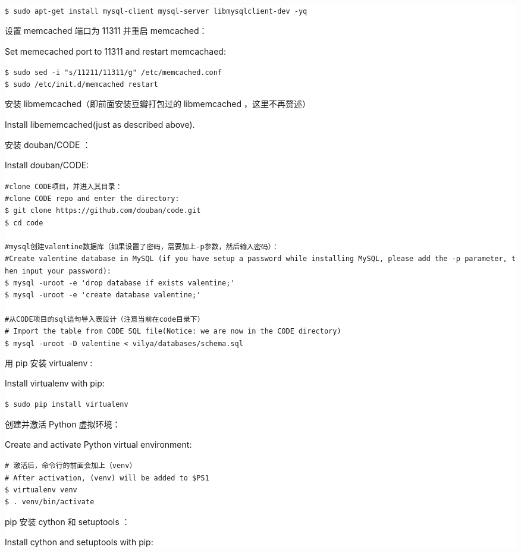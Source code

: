 ```
$ sudo apt-get install mysql-client mysql-server libmysqlclient-dev -yq
```
设置 memcached 端口为 11311 并重启 memcached：

Set memecached port to 11311 and restart memcachaed:
    
```
$ sudo sed -i "s/11211/11311/g" /etc/memcached.conf
$ sudo /etc/init.d/memcached restart
```
    
安装 libmemcached（即前面安装豆瓣打包过的 libmemcached ，这里不再赘述）

Install libememcached(just as described above).
    
安装 douban/CODE ：

Install douban/CODE:
    
```
#clone CODE项目，并进入其目录：
#clone CODE repo and enter the directory:
$ git clone https://github.com/douban/code.git
$ cd code
    
#mysql创建valentine数据库（如果设置了密码，需要加上-p参数，然后输入密码）：
#Create valentine database in MySQL (if you have setup a password while installing MySQL, please add the -p parameter, then input your password):
$ mysql -uroot -e 'drop database if exists valentine;' 
$ mysql -uroot -e 'create database valentine;'

#从CODE项目的sql语句导入表设计（注意当前在code目录下）
# Import the table from CODE SQL file(Notice: we are now in the CODE directory)
$ mysql -uroot -D valentine < vilya/databases/schema.sql  
```	
    
用 pip 安装 virtualenv :

Install virtualenv with pip:
    
```
$ sudo pip install virtualenv
```

创建并激活 Python 虚拟环境：

Create and activate Python virtual environment:

```
# 激活后，命令行的前面会加上（venv）
# After activation, (venv) will be added to $PS1
$ virtualenv venv
$ . venv/bin/activate
```
    
pip 安装 cython 和 setuptools ：

Install cython and setuptools with pip:
    